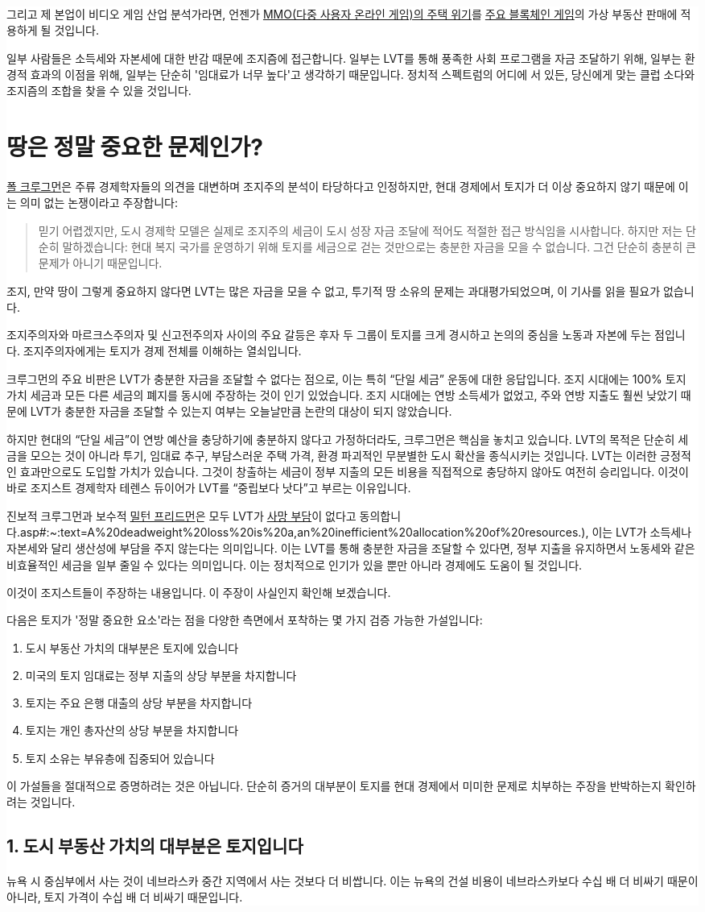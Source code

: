 그리고 제 본업이 비디오 게임 산업 분석가라면, 언젠가 [MMO(다중 사용자 온라인 게임)의 주택 위기](https://www.gamedeveloper.com/business/digital-real-estate-and-the-digital-housing-crisis)를 [주요 블록체인 게임](https://naavik.co/business-breakdowns/axie-infinity)의 가상 부동산 판매에 적용하게 될 것입니다.

일부 사람들은 소득세와 자본세에 대한 반감 때문에 조지즘에 접근합니다. 일부는 LVT를 통해 풍족한 사회 프로그램을 자금 조달하기 위해, 일부는 환경적 효과의 이점을 위해, 일부는 단순히 '임대료가 너무 높다'고 생각하기 때문입니다. 정치적 스펙트럼의 어디에 서 있든, 당신에게 맞는 클럽 소다와 조지즘의 조합을 찾을 수 있을 것입니다.

<span id="is-land-a-really-big-deal"></span>
# 땅은 정말 중요한 문제인가?

[폴 크루그먼](https://psmag.com/news/this-land-is-your-land-3392)은 주류 경제학자들의 의견을 대변하며 조지주의 분석이 타당하다고 인정하지만, 현대 경제에서 토지가 더 이상 중요하지 않기 때문에 이는 의미 없는 논쟁이라고 주장합니다:

> 믿기 어렵겠지만, 도시 경제학 모델은 실제로 조지주의 세금이 도시 성장 자금 조달에 적어도 적절한 접근 방식임을 시사합니다. 하지만 저는 단순히 말하겠습니다: 현대 복지 국가를 운영하기 위해 토지를 세금으로 걷는 것만으로는 충분한 자금을 모을 수 없습니다. 그건 단순히 충분히 큰 문제가 아니기 때문입니다.

조지, 만약 땅이 그렇게 중요하지 않다면 LVT는 많은 자금을 모을 수 없고, 투기적 땅 소유의 문제는 과대평가되었으며, 이 기사를 읽을 필요가 없습니다.

조지주의자와 마르크스주의자 및 신고전주의자 사이의 주요 갈등은 후자 두 그룹이 토지를 크게 경시하고 논의의 중심을 노동과 자본에 두는 점입니다. 조지주의자에게는 토지가 경제 전체를 이해하는 열쇠입니다.

크루그먼의 주요 비판은 LVT가 충분한 자금을 조달할 수 없다는 점으로, 이는 특히 “단일 세금” 운동에 대한 응답입니다. 조지 시대에는 100% 토지 가치 세금과 모든 다른 세금의 폐지를 동시에 주장하는 것이 인기 있었습니다. 조지 시대에는 연방 소득세가 없었고, 주와 연방 지출도 훨씬 낮았기 때문에 LVT가 충분한 자금을 조달할 수 있는지 여부는 오늘날만큼 논란의 대상이 되지 않았습니다.

하지만 현대의 “단일 세금”이 연방 예산을 충당하기에 충분하지 않다고 가정하더라도, 크루그먼은 핵심을 놓치고 있습니다. LVT의 목적은 단순히 세금을 모으는 것이 아니라 투기, 임대료 추구, 부담스러운 주택 가격, 환경 파괴적인 무분별한 도시 확산을 종식시키는 것입니다. LVT는 이러한 긍정적인 효과만으로도 도입할 가치가 있습니다. 그것이 창출하는 세금이 정부 지출의 모든 비용을 직접적으로 충당하지 않아도 여전히 승리입니다. 이것이 바로 조지스트 경제학자 테렌스 듀이어가 LVT를 “중립보다 낫다”고 부르는 이유입니다.

진보적 크루그먼과 보수적 [밀턴 프리드먼](https://www.youtube.com/watch?v=yS7Jb58hcsc)은 모두 LVT가 [사망 부담](https://www.investopedia.com/terms/d/deadweightloss)이 없다고 동의합니다.asp#:~:text=A%20deadweight%20loss%20is%20a,an%20inefficient%20allocation%20of%20resources.), 이는 LVT가 소득세나 자본세와 달리 생산성에 부담을 주지 않는다는 의미입니다. 이는 LVT를 통해 충분한 자금을 조달할 수 있다면, 정부 지출을 유지하면서 노동세와 같은 비효율적인 세금을 일부 줄일 수 있다는 의미입니다. 이는 정치적으로 인기가 있을 뿐만 아니라 경제에도 도움이 될 것입니다.

이것이 조지스트들이 주장하는 내용입니다. 이 주장이 사실인지 확인해 보겠습니다.

다음은 토지가 '정말 중요한 요소'라는 점을 다양한 측면에서 포착하는 몇 가지 검증 가능한 가설입니다:

1. 도시 부동산 가치의 대부분은 토지에 있습니다

2. 미국의 토지 임대료는 정부 지출의 상당 부분을 차지합니다

3. 토지는 주요 은행 대출의 상당 부분을 차지합니다

4. 토지는 개인 총자산의 상당 부분을 차지합니다

5. 토지 소유는 부유층에 집중되어 있습니다


이 가설들을 절대적으로 증명하려는 것은 아닙니다. 단순히 증거의 대부분이 토지를 현대 경제에서 미미한 문제로 치부하는 주장을 반박하는지 확인하려는 것입니다.

<span id="1-most-of-the-value-of-urban-real-estate-is-land"></span>
## 1. 도시 부동산 가치의 대부분은 토지입니다

뉴욕 시 중심부에서 사는 것이 네브라스카 중간 지역에서 사는 것보다 더 비쌉니다. 이는 뉴욕의 건설 비용이 네브라스카보다 수십 배 더 비싸기 때문이 아니라, 토지 가격이 수십 배 더 비싸기 때문입니다.
